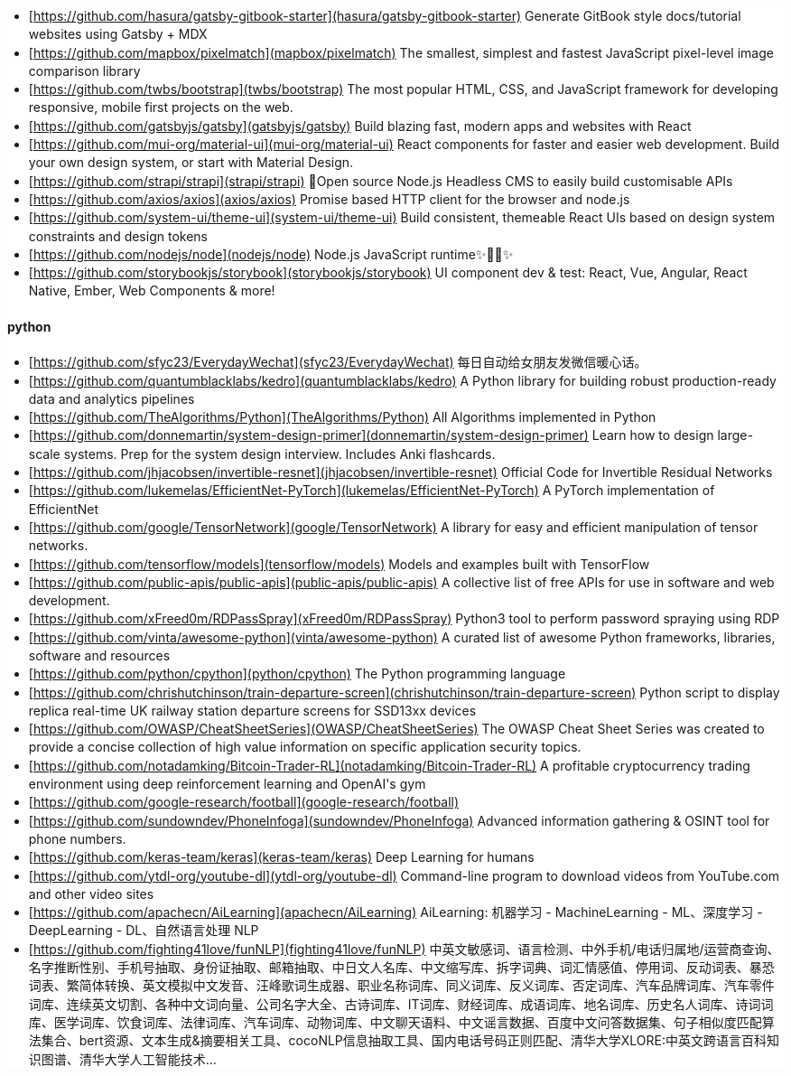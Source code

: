 * [https://github.com/hasura/gatsby-gitbook-starter](hasura/gatsby-gitbook-starter) Generate GitBook style docs/tutorial websites using Gatsby + MDX
* [https://github.com/mapbox/pixelmatch](mapbox/pixelmatch) The smallest, simplest and fastest JavaScript pixel-level image comparison library
* [https://github.com/twbs/bootstrap](twbs/bootstrap) The most popular HTML, CSS, and JavaScript framework for developing responsive, mobile first projects on the web.
* [https://github.com/gatsbyjs/gatsby](gatsbyjs/gatsby) Build blazing fast, modern apps and websites with React
* [https://github.com/mui-org/material-ui](mui-org/material-ui) React components for faster and easier web development. Build your own design system, or start with Material Design.
* [https://github.com/strapi/strapi](strapi/strapi) 🚀Open source Node.js Headless CMS to easily build customisable APIs
* [https://github.com/axios/axios](axios/axios) Promise based HTTP client for the browser and node.js
* [https://github.com/system-ui/theme-ui](system-ui/theme-ui) Build consistent, themeable React UIs based on design system constraints and design tokens
* [https://github.com/nodejs/node](nodejs/node) Node.js JavaScript runtime✨🐢🚀✨
* [https://github.com/storybookjs/storybook](storybookjs/storybook) UI component dev &amp; test: React, Vue, Angular, React Native, Ember, Web Components &amp; more!

#### python
* [https://github.com/sfyc23/EverydayWechat](sfyc23/EverydayWechat) 每日自动给女朋友发微信暖心话。
* [https://github.com/quantumblacklabs/kedro](quantumblacklabs/kedro) A Python library for building robust production-ready data and analytics pipelines
* [https://github.com/TheAlgorithms/Python](TheAlgorithms/Python) All Algorithms implemented in Python
* [https://github.com/donnemartin/system-design-primer](donnemartin/system-design-primer) Learn how to design large-scale systems. Prep for the system design interview. Includes Anki flashcards.
* [https://github.com/jhjacobsen/invertible-resnet](jhjacobsen/invertible-resnet) Official Code for Invertible Residual Networks
* [https://github.com/lukemelas/EfficientNet-PyTorch](lukemelas/EfficientNet-PyTorch) A PyTorch implementation of EfficientNet
* [https://github.com/google/TensorNetwork](google/TensorNetwork) A library for easy and efficient manipulation of tensor networks.
* [https://github.com/tensorflow/models](tensorflow/models) Models and examples built with TensorFlow
* [https://github.com/public-apis/public-apis](public-apis/public-apis) A collective list of free APIs for use in software and web development.
* [https://github.com/xFreed0m/RDPassSpray](xFreed0m/RDPassSpray) Python3 tool to perform password spraying using RDP
* [https://github.com/vinta/awesome-python](vinta/awesome-python) A curated list of awesome Python frameworks, libraries, software and resources
* [https://github.com/python/cpython](python/cpython) The Python programming language
* [https://github.com/chrishutchinson/train-departure-screen](chrishutchinson/train-departure-screen) Python script to display replica real-time UK railway station departure screens for SSD13xx devices
* [https://github.com/OWASP/CheatSheetSeries](OWASP/CheatSheetSeries) The OWASP Cheat Sheet Series was created to provide a concise collection of high value information on specific application security topics.
* [https://github.com/notadamking/Bitcoin-Trader-RL](notadamking/Bitcoin-Trader-RL) A profitable cryptocurrency trading environment using deep reinforcement learning and OpenAI's gym
* [https://github.com/google-research/football](google-research/football)
* [https://github.com/sundowndev/PhoneInfoga](sundowndev/PhoneInfoga) Advanced information gathering &amp; OSINT tool for phone numbers.
* [https://github.com/keras-team/keras](keras-team/keras) Deep Learning for humans
* [https://github.com/ytdl-org/youtube-dl](ytdl-org/youtube-dl) Command-line program to download videos from YouTube.com and other video sites
* [https://github.com/apachecn/AiLearning](apachecn/AiLearning) AiLearning: 机器学习 - MachineLearning - ML、深度学习 - DeepLearning - DL、自然语言处理 NLP
* [https://github.com/fighting41love/funNLP](fighting41love/funNLP) 中英文敏感词、语言检测、中外手机/电话归属地/运营商查询、名字推断性别、手机号抽取、身份证抽取、邮箱抽取、中日文人名库、中文缩写库、拆字词典、词汇情感值、停用词、反动词表、暴恐词表、繁简体转换、英文模拟中文发音、汪峰歌词生成器、职业名称词库、同义词库、反义词库、否定词库、汽车品牌词库、汽车零件词库、连续英文切割、各种中文词向量、公司名字大全、古诗词库、IT词库、财经词库、成语词库、地名词库、历史名人词库、诗词词库、医学词库、饮食词库、法律词库、汽车词库、动物词库、中文聊天语料、中文谣言数据、百度中文问答数据集、句子相似度匹配算法集合、bert资源、文本生成&amp;摘要相关工具、cocoNLP信息抽取工具、国内电话号码正则匹配、清华大学XLORE:中英文跨语言百科知识图谱、清华大学人工智能技术…